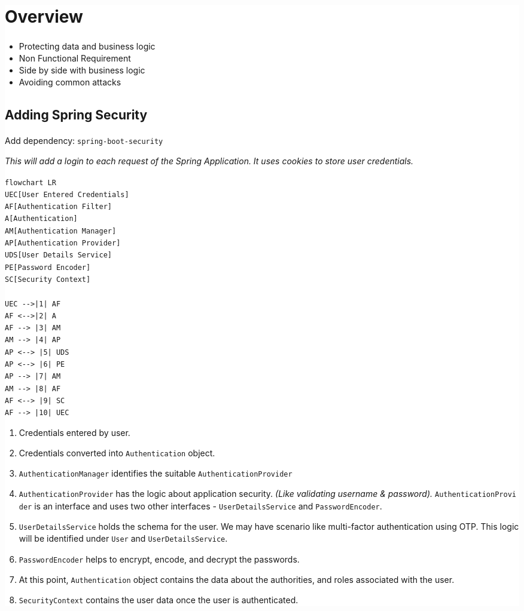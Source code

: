 # Overview

- Protecting data and business logic
- Non Functional Requirement
- Side by side with business logic
- Avoiding common attacks

## Adding Spring Security

Add dependency: `spring-boot-security`

*This will add a login to each request of the Spring Application. It uses cookies to store user credentials.*

```mermaid
flowchart LR
UEC[User Entered Credentials]
AF[Authentication Filter]
A[Authentication]
AM[Authentication Manager]
AP[Authentication Provider]
UDS[User Details Service]
PE[Password Encoder]
SC[Security Context]

UEC -->|1| AF
AF <-->|2| A
AF --> |3| AM
AM --> |4| AP
AP <--> |5| UDS
AP <--> |6| PE
AP --> |7| AM
AM --> |8| AF
AF <--> |9| SC
AF --> |10| UEC
```

1. Credentials entered by user.
2. Credentials converted into `Authentication` object.
3. `AuthenticationManager` identifies the suitable `AuthenticationProvider`
4. `AuthenticationProvider` has the logic about application security. *(Like validating username & password).*
   `AuthenticationProvider` is an interface and uses two other interfaces - `UserDetailsService` and `PasswordEncoder`.
5. `UserDetailsService` holds the schema for the user.
   We may have scenario like multi-factor authentication using OTP. This logic will be identified under `User` and `UserDetailsService`.
6. `PasswordEncoder` helps to encrypt, encode, and decrypt the passwords.

8. At this point, `Authentication` object contains the data about the authorities, and roles associated with the user.
9. `SecurityContext` contains the user data once the user is authenticated.
